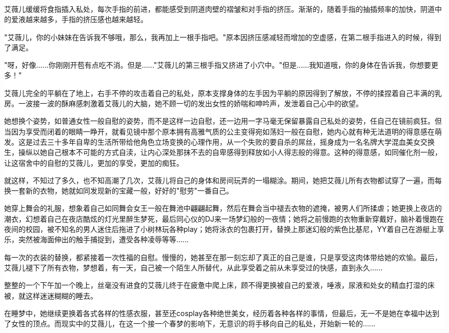 

艾薇儿缓缓将食指插入私处，每次手指的前进，都能感受到阴道肉壁的褶皱和对手指的挤压。渐渐的，随着手指的抽插频率的加快，阴道中的爱液越来越多，手指的挤压感也越来越轻。



"艾薇儿，你的小妹妹在告诉我不够哦，那么，我再加上一根手指吧。"原本因挤压感减轻而增加的空虚感，在第二根手指进入的时候，得到了满足。



"呀，好像......你刚刚开苞有点吃不消。但是......"艾薇儿的第三根手指又挤进了小穴中。"但是......我知道哦，你的身体在告诉我，你想要更多！"





艾薇儿完全的平躺在了地上，右手不停的攻击着自己的私处，原本支撑身体的左手因为平躺的原因得到了解放，不停的揉捏着自己丰满的乳房。一波接一波的酥麻感刺激着艾薇儿的大脑，她不顾一切的发出女性的娇喘和呻吟声，发泄着自己心中的欲望。







她想换个姿势，如普通女性一般自慰的姿势，而不是这样一边自慰，还一边用一字马毫无保留暴露自己私处的姿势，任自己在镜前疯狂。但当因为享受而闭着的眼睛一睁开，就看见镜中那个原本拥有高雅气质的公主变得宛如荡妇一般在自慰，她内心就有种无法道明的得意感在萌发。这是过去三十多年自卑的生活所带给他角色立场变换的心理作用，从一个失败的要自杀的屌丝，摇身成为一名名牌大学混血美女交换生，操纵以她自己根本不可能的方式自渎，让内心深处那抹不去的自卑感得到释放如小人得志般的得意。这种的得意感，如同催化剂一般，让这宿舍中的自慰的艾薇儿，更加的享受，更加的痴狂。





就这样，不知过了多久，也不知高潮了几次，艾薇儿将自己的身体和房间玩弄的一塌糊涂。期间，她把艾薇儿所有衣物都试穿了一遍，而每换一套新的衣物，她就如同发现新的宝藏一般，好好的"慰劳"一番自己。





她穿上舞会的礼服，想象着自己如同舞会女王一般在舞池中翩翩起舞，然后在舞会当中褪去衣物的遮掩，被男人们所揉虐；她更换上夜店的潮衣，幻想着自己在夜店酷炫的灯光里醉生梦死，最后同心仪的DJ来一场梦幻般的一夜情；她将之前慢跑的衣物重新穿戴好，脑补着慢跑在夜间的校园，被不知名的男人迷住后拖进了小树林玩各种play；她将泳衣的包裹打开，替换上那迷幻般的紫色比基尼，YY着自己在游艇上享乐，突然被海面伸出的触手捕捉到，遭受各种凌辱等等......







每一次的衣装的替换，都紧接着一次性福的自慰。慢慢的，她甚至在那一刻忘却了真正的自己是谁，只是享受这肉体带给她的欢愉。最后，艾薇儿褪下了所有衣物，梦想着，有一天，自己被一个陌生人所替代，从此享受着之前从未享受过的快感，直到永久......



整整的一个下午加一个晚上，丝毫没有进食的艾薇儿终于在疲惫中爬上床，顾不得更换被自己的爱液，唾液，尿液和处女的精血打湿的床被，就这样迷迷糊糊的睡去。



在睡梦中，她继续更换着各式各样的性感衣服，甚至还cosplay各种绝世美女，经历着各种各样的事情，但最后，无一不是她在幸福中达到了女性的顶点。而现实中的艾薇儿，在这一个接一个春梦的影响下，无意识的将手移向自己的私处，开始新一轮的......


